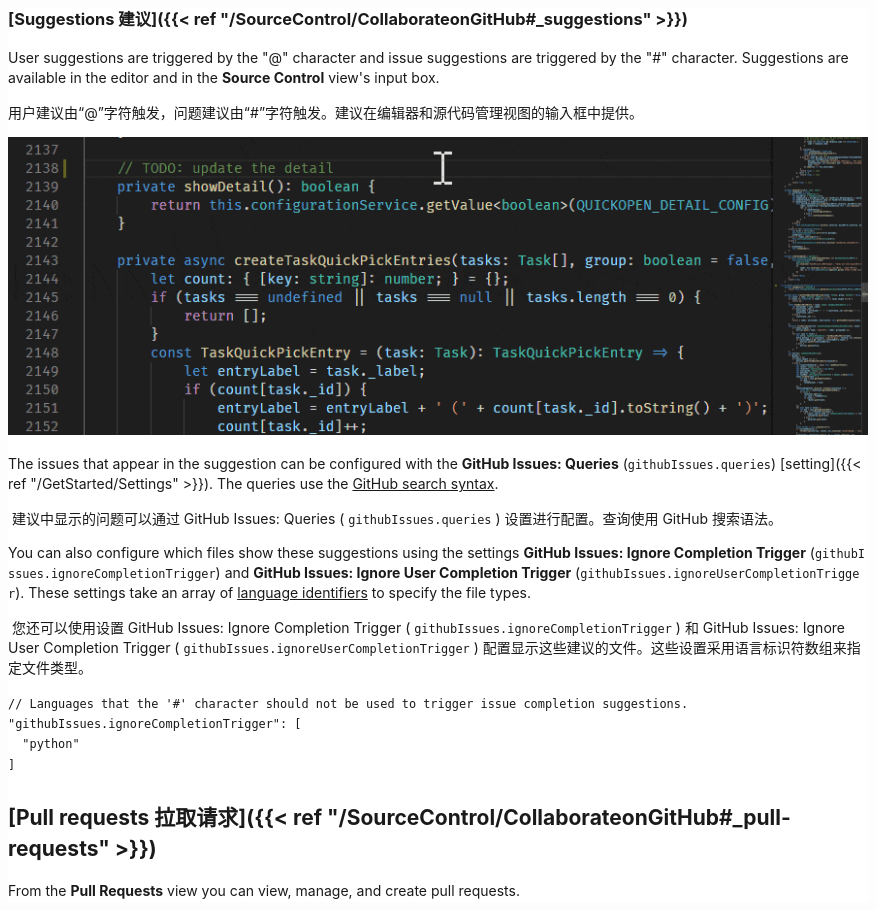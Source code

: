 ### [Suggestions 建议]({{< ref "/SourceControl/CollaborateonGitHub#_suggestions" >}})

User suggestions are triggered by the "@" character and issue suggestions are triggered by the "#" character. Suggestions are available in the editor and in the **Source Control** view's input box.

​​	用户建议由“@”字符触发，问题建议由“#”字符触发。建议在编辑器和源代码管理视图的输入框中提供。

![User and Issue suggestions](./CollaborateonGitHub_img/user-issue-suggest.gif)

The issues that appear in the suggestion can be configured with the **GitHub Issues: Queries** (`githubIssues.queries`) [setting]({{< ref "/GetStarted/Settings" >}}). The queries use the [GitHub search syntax](https://docs.github.com/search-github/getting-started-with-searching-on-github/understanding-the-search-syntax).

​​	建议中显示的问题可以通过 GitHub Issues: Queries ( `githubIssues.queries` ) 设置进行配置。查询使用 GitHub 搜索语法。

You can also configure which files show these suggestions using the settings **GitHub Issues: Ignore Completion Trigger** (`githubIssues.ignoreCompletionTrigger`) and **GitHub Issues: Ignore User Completion Trigger** (`githubIssues.ignoreUserCompletionTrigger`). These settings take an array of [language identifiers](https://code.visualstudio.com/docs/languages/identifiers) to specify the file types.

​​	您还可以使用设置 GitHub Issues: Ignore Completion Trigger ( `githubIssues.ignoreCompletionTrigger` ) 和 GitHub Issues: Ignore User Completion Trigger ( `githubIssues.ignoreUserCompletionTrigger` ) 配置显示这些建议的文件。这些设置采用语言标识符数组来指定文件类型。

```
// Languages that the '#' character should not be used to trigger issue completion suggestions.
"githubIssues.ignoreCompletionTrigger": [
  "python"
]
```

## [Pull requests 拉取请求]({{< ref "/SourceControl/CollaborateonGitHub#_pull-requests" >}})

From the **Pull Requests** view you can view, manage, and create pull requests.
